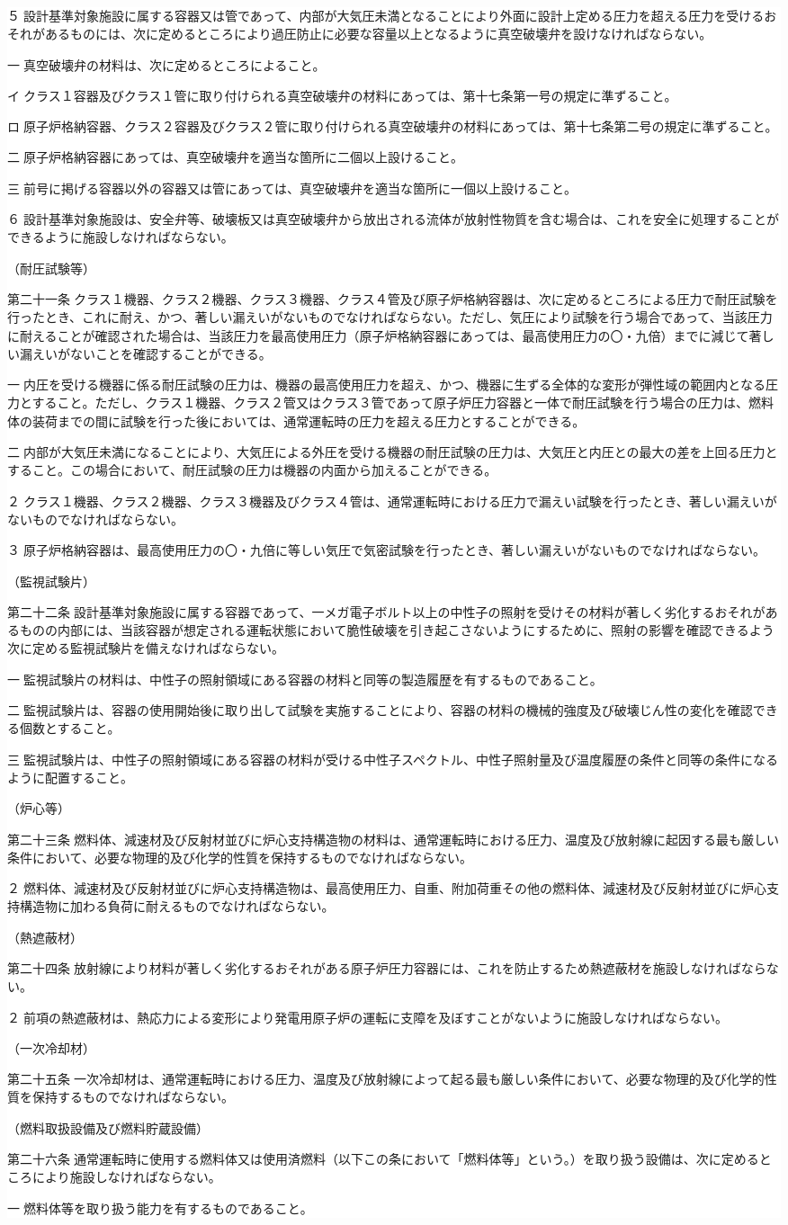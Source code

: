 ５ 設計基準対象施設に属する容器又は管であって、内部が大気圧未満となることにより外面に設計上定める圧力を超える圧力を受けるおそれがあるものには、次に定めるところにより過圧防止に必要な容量以上となるように真空破壊弁を設けなければならない。

一 真空破壊弁の材料は、次に定めるところによること。

イ クラス１容器及びクラス１管に取り付けられる真空破壊弁の材料にあっては、第十七条第一号の規定に準ずること。

ロ 原子炉格納容器、クラス２容器及びクラス２管に取り付けられる真空破壊弁の材料にあっては、第十七条第二号の規定に準ずること。

二 原子炉格納容器にあっては、真空破壊弁を適当な箇所に二個以上設けること。

三 前号に掲げる容器以外の容器又は管にあっては、真空破壊弁を適当な箇所に一個以上設けること。

６ 設計基準対象施設は、安全弁等、破壊板又は真空破壊弁から放出される流体が放射性物質を含む場合は、これを安全に処理することができるように施設しなければならない。

（耐圧試験等）

第二十一条 クラス１機器、クラス２機器、クラス３機器、クラス４管及び原子炉格納容器は、次に定めるところによる圧力で耐圧試験を行ったとき、これに耐え、かつ、著しい漏えいがないものでなければならない。ただし、気圧により試験を行う場合であって、当該圧力に耐えることが確認された場合は、当該圧力を最高使用圧力（原子炉格納容器にあっては、最高使用圧力の〇・九倍）までに減じて著しい漏えいがないことを確認することができる。

一 内圧を受ける機器に係る耐圧試験の圧力は、機器の最高使用圧力を超え、かつ、機器に生ずる全体的な変形が弾性域の範囲内となる圧力とすること。ただし、クラス１機器、クラス２管又はクラス３管であって原子炉圧力容器と一体で耐圧試験を行う場合の圧力は、燃料体の装荷までの間に試験を行った後においては、通常運転時の圧力を超える圧力とすることができる。

二 内部が大気圧未満になることにより、大気圧による外圧を受ける機器の耐圧試験の圧力は、大気圧と内圧との最大の差を上回る圧力とすること。この場合において、耐圧試験の圧力は機器の内面から加えることができる。

２ クラス１機器、クラス２機器、クラス３機器及びクラス４管は、通常運転時における圧力で漏えい試験を行ったとき、著しい漏えいがないものでなければならない。

３ 原子炉格納容器は、最高使用圧力の〇・九倍に等しい気圧で気密試験を行ったとき、著しい漏えいがないものでなければならない。

（監視試験片）

第二十二条 設計基準対象施設に属する容器であって、一メガ電子ボルト以上の中性子の照射を受けその材料が著しく劣化するおそれがあるものの内部には、当該容器が想定される運転状態において脆性破壊を引き起こさないようにするために、照射の影響を確認できるよう次に定める監視試験片を備えなければならない。

一 監視試験片の材料は、中性子の照射領域にある容器の材料と同等の製造履歴を有するものであること。

二 監視試験片は、容器の使用開始後に取り出して試験を実施することにより、容器の材料の機械的強度及び破壊じん性の変化を確認できる個数とすること。

三 監視試験片は、中性子の照射領域にある容器の材料が受ける中性子スペクトル、中性子照射量及び温度履歴の条件と同等の条件になるように配置すること。

（炉心等）

第二十三条 燃料体、減速材及び反射材並びに炉心支持構造物の材料は、通常運転時における圧力、温度及び放射線に起因する最も厳しい条件において、必要な物理的及び化学的性質を保持するものでなければならない。

２ 燃料体、減速材及び反射材並びに炉心支持構造物は、最高使用圧力、自重、附加荷重その他の燃料体、減速材及び反射材並びに炉心支持構造物に加わる負荷に耐えるものでなければならない。

（熱遮蔽材）

第二十四条 放射線により材料が著しく劣化するおそれがある原子炉圧力容器には、これを防止するため熱遮蔽材を施設しなければならない。

２ 前項の熱遮蔽材は、熱応力による変形により発電用原子炉の運転に支障を及ぼすことがないように施設しなければならない。

（一次冷却材）

第二十五条 一次冷却材は、通常運転時における圧力、温度及び放射線によって起る最も厳しい条件において、必要な物理的及び化学的性質を保持するものでなければならない。

（燃料取扱設備及び燃料貯蔵設備）

第二十六条 通常運転時に使用する燃料体又は使用済燃料（以下この条において「燃料体等」という。）を取り扱う設備は、次に定めるところにより施設しなければならない。

一 燃料体等を取り扱う能力を有するものであること。
